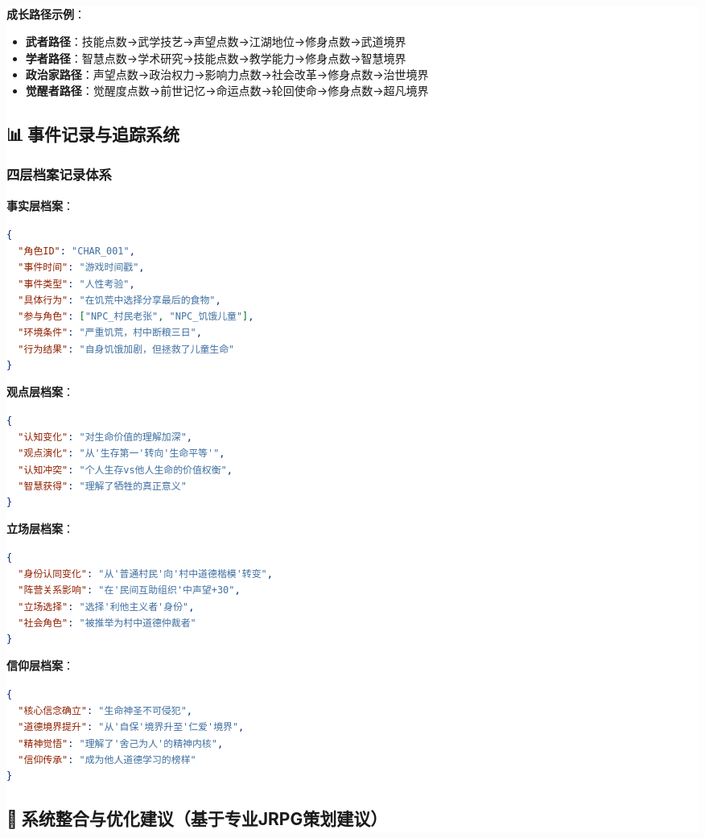 **成长路径示例**：
- **武者路径**：技能点数→武学技艺→声望点数→江湖地位→修身点数→武道境界
- **学者路径**：智慧点数→学术研究→技能点数→教学能力→修身点数→智慧境界
- **政治家路径**：声望点数→政治权力→影响力点数→社会改革→修身点数→治世境界
- **觉醒者路径**：觉醒度点数→前世记忆→命运点数→轮回使命→修身点数→超凡境界

## 📊 事件记录与追踪系统

### 四层档案记录体系

**事实层档案**：
```json
{
  "角色ID": "CHAR_001",
  "事件时间": "游戏时间戳",
  "事件类型": "人性考验",
  "具体行为": "在饥荒中选择分享最后的食物",
  "参与角色": ["NPC_村民老张", "NPC_饥饿儿童"],
  "环境条件": "严重饥荒，村中断粮三日",
  "行为结果": "自身饥饿加剧，但拯救了儿童生命"
}
```

**观点层档案**：
```json
{
  "认知变化": "对生命价值的理解加深",
  "观点演化": "从'生存第一'转向'生命平等'",
  "认知冲突": "个人生存vs他人生命的价值权衡",
  "智慧获得": "理解了牺牲的真正意义"
}
```

**立场层档案**：
```json
{
  "身份认同变化": "从'普通村民'向'村中道德楷模'转变",
  "阵营关系影响": "在'民间互助组织'中声望+30",
  "立场选择": "选择'利他主义者'身份",
  "社会角色": "被推举为村中道德仲裁者"
}
```

**信仰层档案**：
```json
{
  "核心信念确立": "生命神圣不可侵犯",
  "道德境界提升": "从'自保'境界升至'仁爱'境界",
  "精神觉悟": "理解了'舍己为人'的精神内核",
  "信仰传承": "成为他人道德学习的榜样"
}
```

## 🔄 系统整合与优化建议（基于专业JRPG策划建议）
